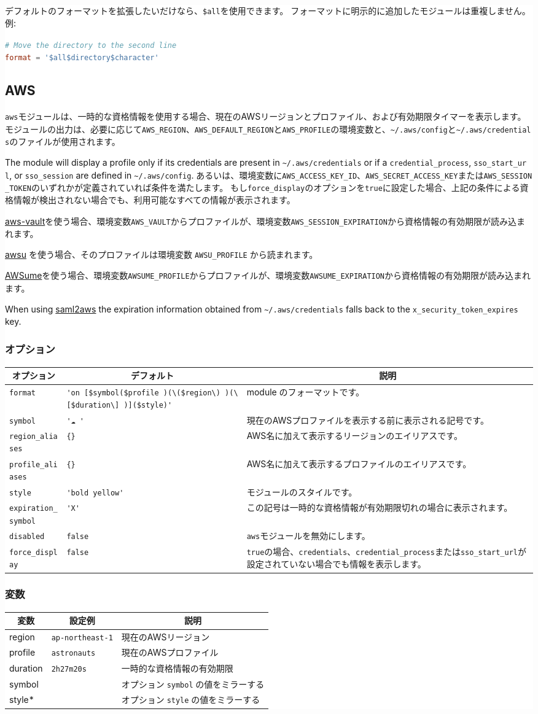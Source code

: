 ```toml
```

デフォルトのフォーマットを拡張したいだけなら、`$all`を使用できます。 フォーマットに明示的に追加したモジュールは重複しません。 例:

```toml
# Move the directory to the second line
format = '$all$directory$character'
```

## AWS

`aws`モジュールは、一時的な資格情報を使用する場合、現在のAWSリージョンとプロファイル、および有効期限タイマーを表示します。 モジュールの出力は、必要に応じて`AWS_REGION`、`AWS_DEFAULT_REGION`と`AWS_PROFILE`の環境変数と、`~/.aws/config`と`~/.aws/credentials`のファイルが使用されます。

The module will display a profile only if its credentials are present in `~/.aws/credentials` or if a `credential_process`, `sso_start_url`, or `sso_session` are defined in `~/.aws/config`. あるいは、環境変数に`AWS_ACCESS_KEY_ID`、`AWS_SECRET_ACCESS_KEY`または`AWS_SESSION_TOKEN`のいずれかが定義されていれば条件を満たします。 もし`force_display`のオプションを`true`に設定した場合、上記の条件による資格情報が検出されない場合でも、利用可能なすべての情報が表示されます。

[aws-vault](https://github.com/99designs/aws-vault)を使う場合、環境変数`AWS_VAULT`からプロファイルが、環境変数`AWS_SESSION_EXPIRATION`から資格情報の有効期限が読み込まれます。

[awsu](https://github.com/kreuzwerker/awsu) を使う場合、そのプロファイルは環境変数 `AWSU_PROFILE` から読まれます。

[AWSume](https://awsu.me)を使う場合、環境変数`AWSUME_PROFILE`からプロファイルが、環境変数`AWSUME_EXPIRATION`から資格情報の有効期限が読み込まれます。

When using [saml2aws](https://github.com/Versent/saml2aws) the expiration information obtained from `~/.aws/credentials` falls back to the `x_security_token_expires` key.

### オプション

| オプション               | デフォルト                                                                 | 説明                                                                                   |
| ------------------- | --------------------------------------------------------------------- | ------------------------------------------------------------------------------------ |
| `format`            | `'on [$symbol($profile )(\($region\) )(\[$duration\] )]($style)'` | module のフォーマットです。                                                                    |
| `symbol`            | `'☁️ '`                                                               | 現在のAWSプロファイルを表示する前に表示される記号です。                                                        |
| `region_aliases`    | `{}`                                                                  | AWS名に加えて表示するリージョンのエイリアスです。                                                           |
| `profile_aliases`   | `{}`                                                                  | AWS名に加えて表示するプロファイルのエイリアスです。                                                          |
| `style`             | `'bold yellow'`                                                       | モジュールのスタイルです。                                                                        |
| `expiration_symbol` | `'X'`                                                                 | この記号は一時的な資格情報が有効期限切れの場合に表示されます。                                                      |
| `disabled`          | `false`                                                               | `aws`モジュールを無効にします。                                                                   |
| `force_display`     | `false`                                                               | `true`の場合、`credentials`、`credential_process`または`sso_start_url`が設定されていない場合でも情報を表示します。 |

### 変数

| 変数        | 設定例              | 説明                      |
| --------- | ---------------- | ----------------------- |
| region    | `ap-northeast-1` | 現在のAWSリージョン             |
| profile   | `astronauts`     | 現在のAWSプロファイル            |
| duration  | `2h27m20s`       | 一時的な資格情報の有効期限           |
| symbol    |                  | オプション `symbol` の値をミラーする |
| style\* |                  | オプション `style` の値をミラーする  |
